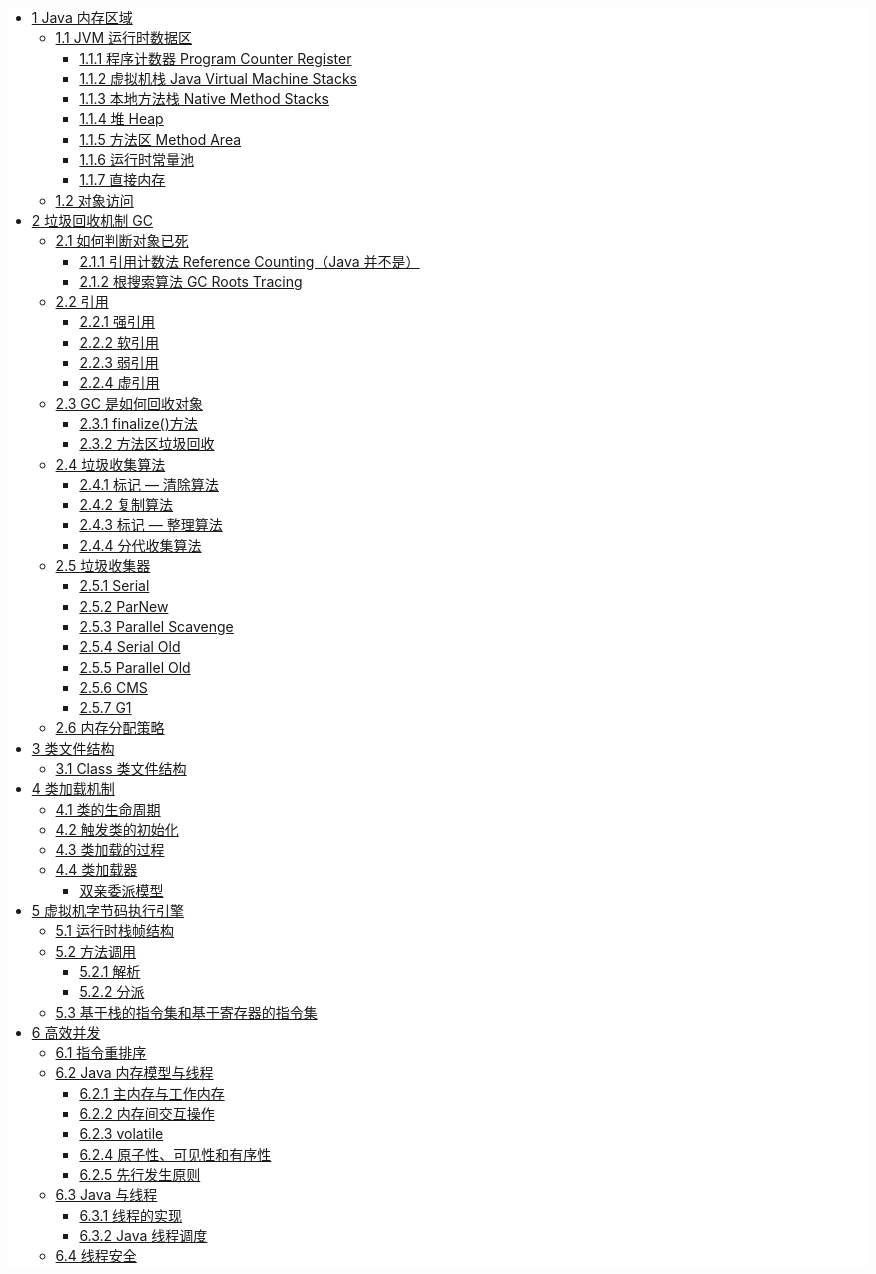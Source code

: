 

- [1 Java 内存区域](#1-java-内存区域)
    - [1.1 JVM 运行时数据区](#11-jvm-运行时数据区)
        - [1.1.1 程序计数器 Program Counter Register](#111-程序计数器-program-counter-register)
        - [1.1.2 虚拟机栈 Java Virtual Machine Stacks](#112-虚拟机栈-java-virtual-machine-stacks)
        - [1.1.3 本地方法栈 Native Method Stacks](#113-本地方法栈-native-method-stacks)
        - [1.1.4 堆 Heap](#114-堆-heap)
        - [1.1.5 方法区 Method Area](#115-方法区-method-area)
        - [1.1.6 运行时常量池](#116-运行时常量池)
        - [1.1.7 直接内存](#117-直接内存)
    - [1.2 对象访问](#12-对象访问)
- [2 垃圾回收机制 GC](#2-垃圾回收机制-gc)
    - [2.1 如何判断对象已死](#21-如何判断对象已死)
        - [2.1.1 引用计数法 Reference Counting（Java 并不是）](#211-引用计数法-reference-countingjava-并不是)
        - [2.1.2 根搜索算法 GC Roots Tracing](#212-根搜索算法-gc-roots-tracing)
    - [2.2 引用](#22-引用)
        - [2.2.1 强引用](#221-强引用)
        - [2.2.2 软引用](#222-软引用)
        - [2.2.3 弱引用](#223-弱引用)
        - [2.2.4 虚引用](#224-虚引用)
    - [2.3 GC 是如何回收对象](#23-gc-是如何回收对象)
        - [2.3.1 finalize()方法](#231-finalize方法)
        - [2.3.2 方法区垃圾回收](#232-方法区垃圾回收)
    - [2.4 垃圾收集算法](#24-垃圾收集算法)
        - [2.4.1 标记 — 清除算法](#241-标记--清除算法)
        - [2.4.2 复制算法](#242-复制算法)
        - [2.4.3 标记 — 整理算法](#243-标记--整理算法)
        - [2.4.4 分代收集算法](#244-分代收集算法)
    - [2.5 垃圾收集器](#25-垃圾收集器)
        - [2.5.1 Serial](#251-serial)
        - [2.5.2 ParNew](#252-parnew)
        - [2.5.3 Parallel Scavenge](#253-parallel-scavenge)
        - [2.5.4 Serial Old](#254-serial-old)
        - [2.5.5 Parallel Old](#255-parallel-old)
        - [2.5.6 CMS](#256-cms)
        - [2.5.7 G1](#257-g1)
    - [2.6 内存分配策略](#26-内存分配策略)
- [3 类文件结构](#3-类文件结构)
    - [3.1 Class 类文件结构](#31-class-类文件结构)
- [4 类加载机制](#4-类加载机制)
    - [4.1 类的生命周期](#41-类的生命周期)
    - [4.2 触发类的初始化](#42-触发类的初始化)
    - [4.3 类加载的过程](#43-类加载的过程)
    - [4.4 类加载器](#44-类加载器)
        - [双亲委派模型](#双亲委派模型)
- [5 虚拟机字节码执行引擎](#5-虚拟机字节码执行引擎)
    - [5.1 运行时栈帧结构](#51-运行时栈帧结构)
    - [5.2 方法调用](#52-方法调用)
        - [5.2.1 解析](#521-解析)
        - [5.2.2 分派](#522-分派)
    - [5.3 基于栈的指令集和基于寄存器的指令集](#53-基于栈的指令集和基于寄存器的指令集)
- [6 高效并发](#6-高效并发)
    - [6.1 指令重排序](#61-指令重排序)
    - [6.2 Java 内存模型与线程](#62-java-内存模型与线程)
        - [6.2.1 主内存与工作内存](#621-主内存与工作内存)
        - [6.2.2 内存间交互操作](#622-内存间交互操作)
        - [6.2.3 volatile](#623-volatile)
        - [6.2.4 原子性、可见性和有序性](#624-原子性可见性和有序性)
        - [6.2.5 先行发生原则](#625-先行发生原则)
    - [6.3 Java 与线程](#63-java-与线程)
        - [6.3.1 线程的实现](#631-线程的实现)
        - [6.3.2 Java 线程调度](#632-java-线程调度)
    - [6.4 线程安全](#64-线程安全)